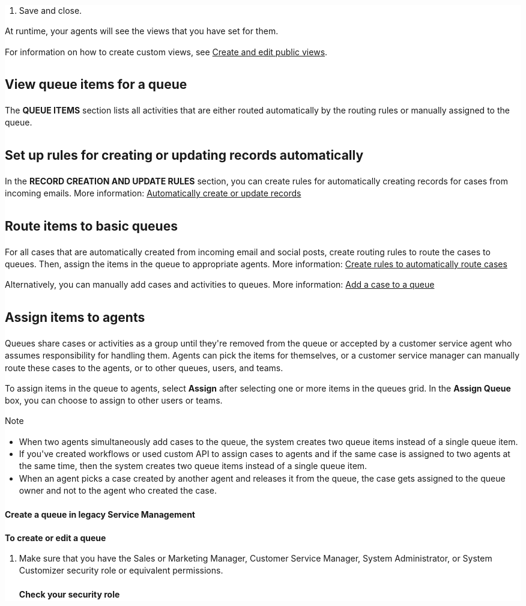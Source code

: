 1. Save and close.

At runtime, your agents will see the views that you have set for them.

For information on how to create custom views, see [Create and edit public views](/power-apps/maker/model-driven-apps/create-edit-views-app-designer).

## View queue items for a queue

The **QUEUE ITEMS** section lists all activities that are either routed automatically by the routing rules or manually assigned to the queue.

## Set up rules for creating or updating records automatically

In the **RECORD CREATION AND UPDATE RULES** section, you can create rules for automatically creating records for cases from incoming emails. More information: [Automatically create or update records](automatically-create-update-records.md)
  
## Route items to basic queues

For all cases that are automatically created from incoming email and social posts, create routing rules to route the cases to queues. Then, assign the items in the queue to appropriate agents. More information: [Create rules to automatically route cases](create-rules-automatically-route-cases.md)

Alternatively, you can manually add cases and activities to queues. More information: [Add a case to a queue](../use/customer-service-hub-user-guide-case-queues-and-routing.md#add-a-case-to-a-queue)

  
## Assign items to agents

Queues share cases or activities as a group until they're removed from the queue or accepted by a customer service agent who assumes responsibility for handling them. Agents can pick the items for themselves, or a customer service manager can manually route these cases to the agents, or to other queues, users, and teams.  

To assign items in the queue to agents, select **Assign** after selecting one or more items in the queues grid. In the **Assign Queue** box, you can choose to assign to other users or teams.

> [!NOTE]
>
> - When two agents simultaneously add cases to the queue, the system creates two queue items instead of a single queue item.
> - If you've created workflows or used custom API to assign cases to agents and if the same case is assigned to two agents at the same time, then the system creates two queue items instead of a single queue item.
> - When an agent picks a case created by another agent and releases it from the queue, the case gets assigned to the queue owner and not to the agent who created the case.

#### Create a queue in legacy Service Management

**To create or edit a queue**
  
1. Make sure that you have the Sales or Marketing Manager, Customer Service Manager, System Administrator, or System Customizer security role or equivalent permissions.  
   #### Check your security role
  